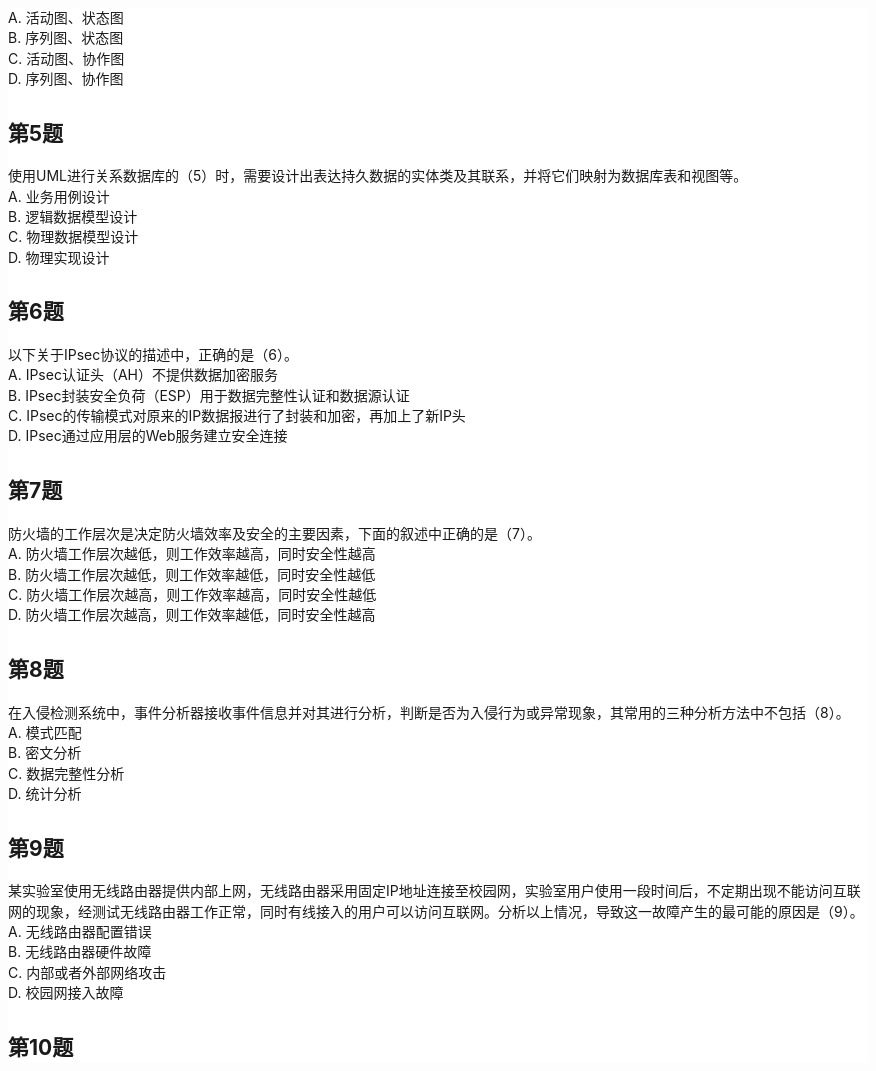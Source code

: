 A. 活动图、状态图  
B. 序列图、状态图  
C. 活动图、协作图  
D. 序列图、协作图  


## 第5题 ##

使用UML进行关系数据库的（5）时，需要设计出表达持久数据的实体类及其联系，并将它们映射为数据库表和视图等。  
A. 业务用例设计  
B. 逻辑数据模型设计  
C. 物理数据模型设计  
D. 物理实现设计  


## 第6题 ##

以下关于IPsec协议的描述中，正确的是（6）。  
A. IPsec认证头（AH）不提供数据加密服务  
B. IPsec封装安全负荷（ESP）用于数据完整性认证和数据源认证  
C. IPsec的传输模式对原来的IP数据报进行了封装和加密，再加上了新IP头  
D. IPsec通过应用层的Web服务建立安全连接  


## 第7题 ##

防火墙的工作层次是决定防火墙效率及安全的主要因素，下面的叙述中正确的是（7）。  
A. 防火墙工作层次越低，则工作效率越高，同时安全性越高  
B. 防火墙工作层次越低，则工作效率越低，同时安全性越低  
C. 防火墙工作层次越高，则工作效率越高，同时安全性越低  
D. 防火墙工作层次越高，则工作效率越低，同时安全性越高  


## 第8题 ##

在入侵检测系统中，事件分析器接收事件信息并对其进行分析，判断是否为入侵行为或异常现象，其常用的三种分析方法中不包括（8）。  
A. 模式匹配  
B. 密文分析  
C. 数据完整性分析  
D. 统计分析  


## 第9题 ##

某实验室使用无线路由器提供内部上网，无线路由器采用固定IP地址连接至校园网，实验室用户使用一段时间后，不定期出现不能访问互联网的现象，经测试无线路由器工作正常，同时有线接入的用户可以访问互联网。分析以上情况，导致这一故障产生的最可能的原因是（9）。  
A. 无线路由器配置错误  
B. 无线路由器硬件故障  
C. 内部或者外部网络攻击  
D. 校园网接入故障  


## 第10题 ##
